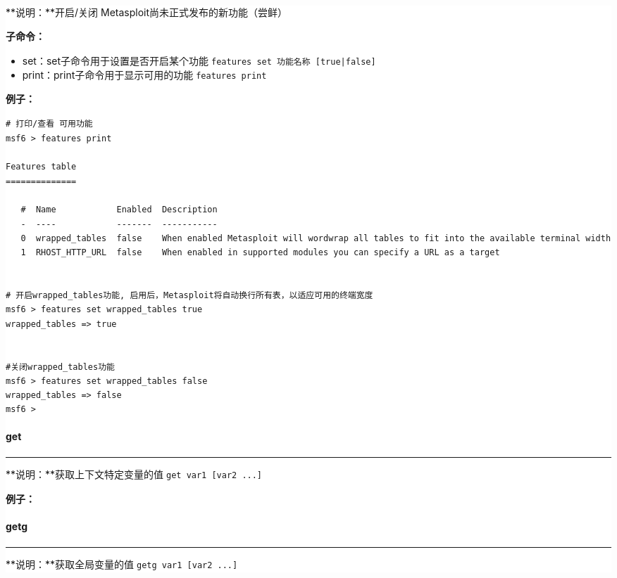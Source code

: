 
**说明：**开启/关闭 Metasploit尚未正式发布的新功能（尝鲜）

**子命令：** 

-   set：set子命令用于设置是否开启某个功能 `features set 功能名称 [true|false]`
-   print：print子命令用于显示可用的功能 `features print`

**例子：**

```shell
# 打印/查看 可用功能
msf6 > features print

Features table
==============

   #  Name            Enabled  Description
   -  ----            -------  -----------
   0  wrapped_tables  false    When enabled Metasploit will wordwrap all tables to fit into the available terminal width
   1  RHOST_HTTP_URL  false    When enabled in supported modules you can specify a URL as a target
 
 
# 开启wrapped_tables功能, 启用后，Metasploit将自动换行所有表，以适应可用的终端宽度
msf6 > features set wrapped_tables true
wrapped_tables => true


#关闭wrapped_tables功能
msf6 > features set wrapped_tables false
wrapped_tables => false
msf6 >
```





#### get

---

**说明：**获取上下文特定变量的值 `get var1 [var2 ...]`

**例子：**

```shell

```





#### getg 

---

**说明：**获取全局变量的值 `getg var1 [var2 ...]`
